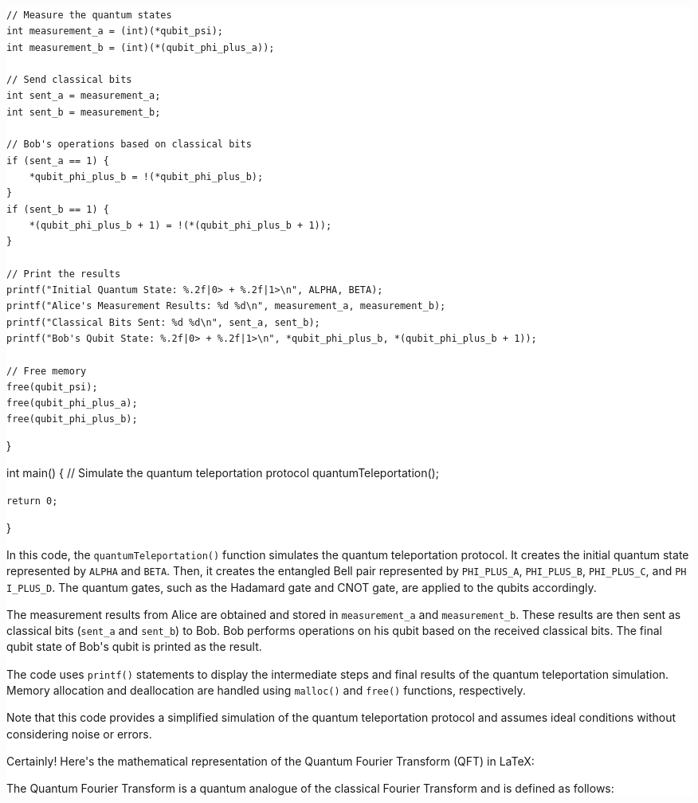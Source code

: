     // Measure the quantum states
    int measurement_a = (int)(*qubit_psi);
    int measurement_b = (int)(*(qubit_phi_plus_a));
  
    // Send classical bits
    int sent_a = measurement_a;
    int sent_b = measurement_b;

    // Bob's operations based on classical bits
    if (sent_a == 1) {
        *qubit_phi_plus_b = !(*qubit_phi_plus_b);
    }
    if (sent_b == 1) {
        *(qubit_phi_plus_b + 1) = !(*(qubit_phi_plus_b + 1));
    }

    // Print the results
    printf("Initial Quantum State: %.2f|0> + %.2f|1>\n", ALPHA, BETA);
    printf("Alice's Measurement Results: %d %d\n", measurement_a, measurement_b);
    printf("Classical Bits Sent: %d %d\n", sent_a, sent_b);
    printf("Bob's Qubit State: %.2f|0> + %.2f|1>\n", *qubit_phi_plus_b, *(qubit_phi_plus_b + 1));

    // Free memory
    free(qubit_psi);
    free(qubit_phi_plus_a);
    free(qubit_phi_plus_b);
}

int main() {
    // Simulate the quantum teleportation protocol
    quantumTeleportation();

    return 0;
}
</code></div></div></pre>

In this code, the `quantumTeleportation()` function simulates the quantum teleportation protocol. It creates the initial quantum state represented by `ALPHA` and `BETA`. Then, it creates the entangled Bell pair represented by `PHI_PLUS_A`, `PHI_PLUS_B`, `PHI_PLUS_C`, and `PHI_PLUS_D`. The quantum gates, such as the Hadamard gate and CNOT gate, are applied to the qubits accordingly.

The measurement results from Alice are obtained and stored in `measurement_a` and `measurement_b`. These results are then sent as classical bits (`sent_a` and `sent_b`) to Bob. Bob performs operations on his qubit based on the received classical bits. The final qubit state of Bob's qubit is printed as the result.

The code uses `printf()` statements to display the intermediate steps and final results of the quantum teleportation simulation. Memory allocation and deallocation are handled using `malloc()` and `free()` functions, respectively.

Note that this code provides a simplified simulation of the quantum teleportation protocol and assumes ideal conditions without considering noise or errors.

Certainly! Here's the mathematical representation of the Quantum Fourier Transform (QFT) in LaTeX:

The Quantum Fourier Transform is a quantum analogue of the classical Fourier Transform and is defined as follows:
